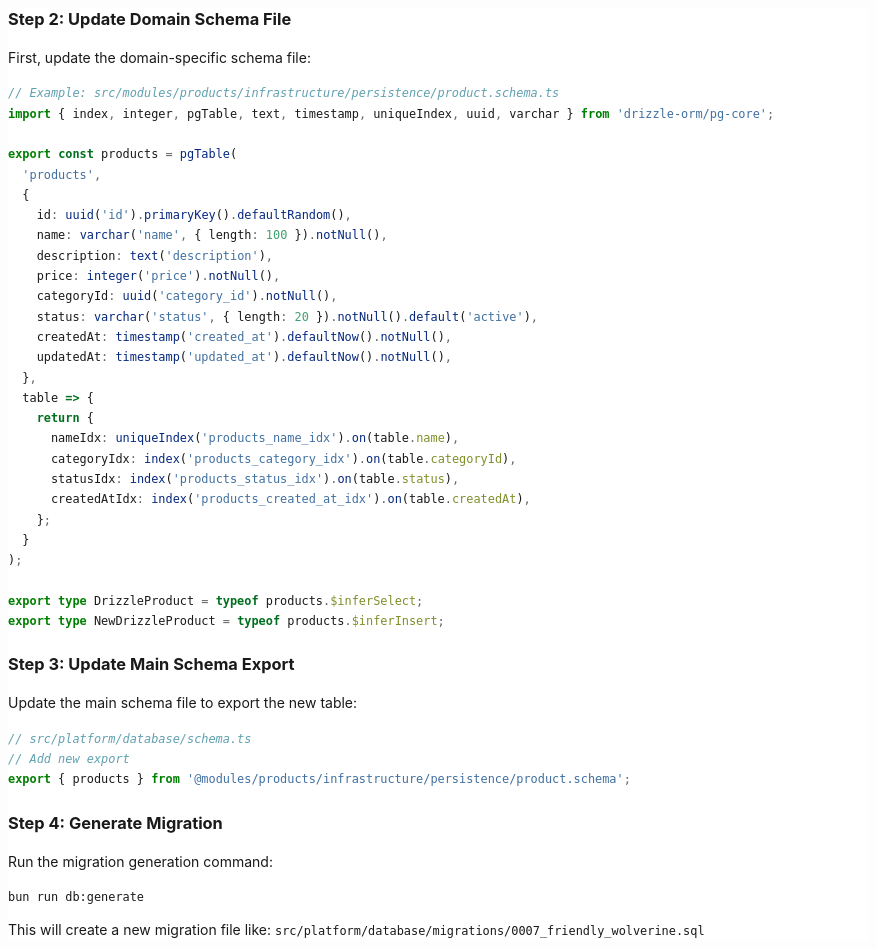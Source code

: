 ### Step 2: Update Domain Schema File

First, update the domain-specific schema file:

```typescript
// Example: src/modules/products/infrastructure/persistence/product.schema.ts
import { index, integer, pgTable, text, timestamp, uniqueIndex, uuid, varchar } from 'drizzle-orm/pg-core';

export const products = pgTable(
  'products',
  {
    id: uuid('id').primaryKey().defaultRandom(),
    name: varchar('name', { length: 100 }).notNull(),
    description: text('description'),
    price: integer('price').notNull(),
    categoryId: uuid('category_id').notNull(),
    status: varchar('status', { length: 20 }).notNull().default('active'),
    createdAt: timestamp('created_at').defaultNow().notNull(),
    updatedAt: timestamp('updated_at').defaultNow().notNull(),
  },
  table => {
    return {
      nameIdx: uniqueIndex('products_name_idx').on(table.name),
      categoryIdx: index('products_category_idx').on(table.categoryId),
      statusIdx: index('products_status_idx').on(table.status),
      createdAtIdx: index('products_created_at_idx').on(table.createdAt),
    };
  }
);

export type DrizzleProduct = typeof products.$inferSelect;
export type NewDrizzleProduct = typeof products.$inferInsert;
```

### Step 3: Update Main Schema Export

Update the main schema file to export the new table:

```typescript
// src/platform/database/schema.ts
// Add new export
export { products } from '@modules/products/infrastructure/persistence/product.schema';
```

### Step 4: Generate Migration

Run the migration generation command:

```bash
bun run db:generate
```

This will create a new migration file like:
`src/platform/database/migrations/0007_friendly_wolverine.sql`
